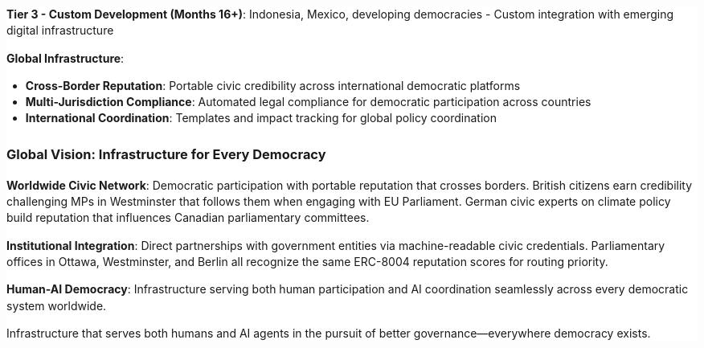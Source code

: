 **Tier 3 - Custom Development (Months 16+)**:
Indonesia, Mexico, developing democracies - Custom integration with emerging digital infrastructure

**Global Infrastructure**:
- **Cross-Border Reputation**: Portable civic credibility across international democratic platforms
- **Multi-Jurisdiction Compliance**: Automated legal compliance for democratic participation across countries
- **International Coordination**: Templates and impact tracking for global policy coordination

### Global Vision: Infrastructure for Every Democracy

**Worldwide Civic Network**: Democratic participation with portable reputation that crosses borders. British citizens earn credibility challenging MPs in Westminster that follows them when engaging with EU Parliament. German civic experts on climate policy build reputation that influences Canadian parliamentary committees.

**Institutional Integration**: Direct partnerships with government entities via machine-readable civic credentials. Parliamentary offices in Ottawa, Westminster, and Berlin all recognize the same ERC-8004 reputation scores for routing priority.

**Human-AI Democracy**: Infrastructure serving both human participation and AI coordination seamlessly across every democratic system worldwide.

Infrastructure that serves both humans and AI agents in the pursuit of better governance—everywhere democracy exists.